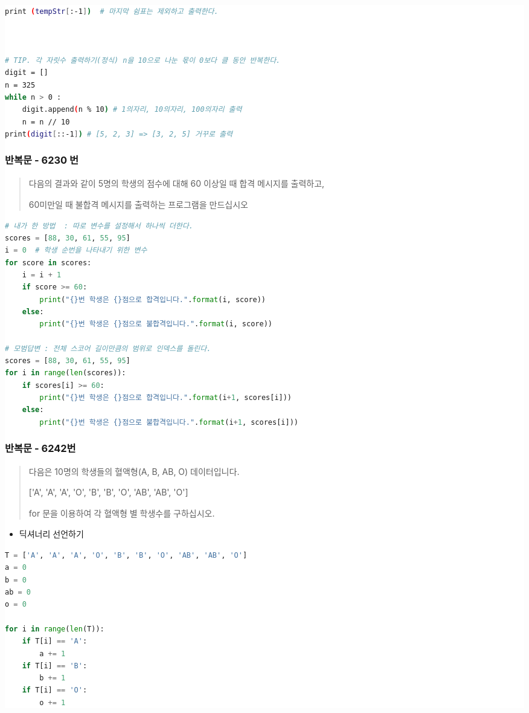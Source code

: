 ```bash
print (tempStr[:-1])  # 마지막 쉼표는 제외하고 출력한다.



# TIP. 각 자릿수 출력하기(정식) n을 10으로 나눈 몫이 0보다 클 동안 반복한다.
digit = []
n = 325
while n > 0 :
    digit.append(n % 10) # 1의자리, 10의자리, 100의자리 출력
    n = n // 10
print(digit[::-1]) # [5, 2, 3] => [3, 2, 5] 거꾸로 출력
```



### 반복문 - 6230 번

> 다음의 결과와 같이 5명의 학생의 점수에 대해 60 이상일 때 합격 메시지를 출력하고,
>
> 60미만일 때 불합격 메시지를 출력하는 프로그램을 만드십시오

```python
# 내가 한 방법  : 따로 변수를 설정해서 하나씩 더한다.
scores = [88, 30, 61, 55, 95]
i = 0  # 학생 순번을 나타내기 위한 변수
for score in scores:
    i = i + 1
    if score >= 60:
        print("{}번 학생은 {}점으로 합격입니다.".format(i, score))
    else:
        print("{}번 학생은 {}점으로 불합격입니다.".format(i, score))

# 모범답변 : 전체 스코어 길이만큼의 범위로 인덱스를 돌린다.
scores = [88, 30, 61, 55, 95]
for i in range(len(scores)):
    if scores[i] >= 60:
        print("{}번 학생은 {}점으로 합격입니다.".format(i+1, scores[i]))
    else:
        print("{}번 학생은 {}점으로 불합격입니다.".format(i+1, scores[i]))
```



### 반복문 - 6242번

> 다음은 10명의 학생들의 혈액형(A, B, AB, O) 데이터입니다.
>
> ['A', 'A', 'A', 'O', 'B', 'B', 'O', 'AB', 'AB', 'O']
>
> for 문을 이용하여 각 혈액형 별 학생수를 구하십시오.

- 딕셔너리 선언하기

```python
T = ['A', 'A', 'A', 'O', 'B', 'B', 'O', 'AB', 'AB', 'O']
a = 0
b = 0
ab = 0
o = 0

for i in range(len(T)):
    if T[i] == 'A':
        a += 1
    if T[i] == 'B':
        b += 1
    if T[i] == 'O':
        o += 1
```